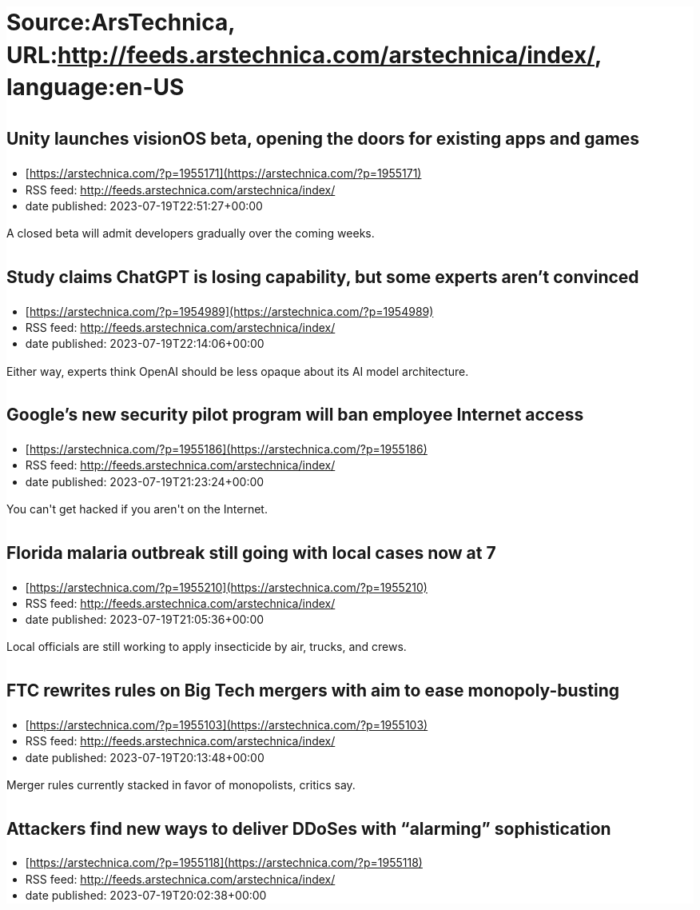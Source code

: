 # Source:ArsTechnica, URL:http://feeds.arstechnica.com/arstechnica/index/, language:en-US

## Unity launches visionOS beta, opening the doors for existing apps and games
 - [https://arstechnica.com/?p=1955171](https://arstechnica.com/?p=1955171)
 - RSS feed: http://feeds.arstechnica.com/arstechnica/index/
 - date published: 2023-07-19T22:51:27+00:00

A closed beta will admit developers gradually over the coming weeks.

## Study claims ChatGPT is losing capability, but some experts aren’t convinced
 - [https://arstechnica.com/?p=1954989](https://arstechnica.com/?p=1954989)
 - RSS feed: http://feeds.arstechnica.com/arstechnica/index/
 - date published: 2023-07-19T22:14:06+00:00

Either way, experts think OpenAI should be less opaque about its AI model architecture.

## Google’s new security pilot program will ban employee Internet access
 - [https://arstechnica.com/?p=1955186](https://arstechnica.com/?p=1955186)
 - RSS feed: http://feeds.arstechnica.com/arstechnica/index/
 - date published: 2023-07-19T21:23:24+00:00

You can't get hacked if you aren't on the Internet.

## Florida malaria outbreak still going with local cases now at 7
 - [https://arstechnica.com/?p=1955210](https://arstechnica.com/?p=1955210)
 - RSS feed: http://feeds.arstechnica.com/arstechnica/index/
 - date published: 2023-07-19T21:05:36+00:00

Local officials are still working to apply insecticide by air, trucks, and crews.

## FTC rewrites rules on Big Tech mergers with aim to ease monopoly-busting
 - [https://arstechnica.com/?p=1955103](https://arstechnica.com/?p=1955103)
 - RSS feed: http://feeds.arstechnica.com/arstechnica/index/
 - date published: 2023-07-19T20:13:48+00:00

Merger rules currently stacked in favor of monopolists, critics say.

## Attackers find new ways to deliver DDoSes with “alarming” sophistication
 - [https://arstechnica.com/?p=1955118](https://arstechnica.com/?p=1955118)
 - RSS feed: http://feeds.arstechnica.com/arstechnica/index/
 - date published: 2023-07-19T20:02:38+00:00

